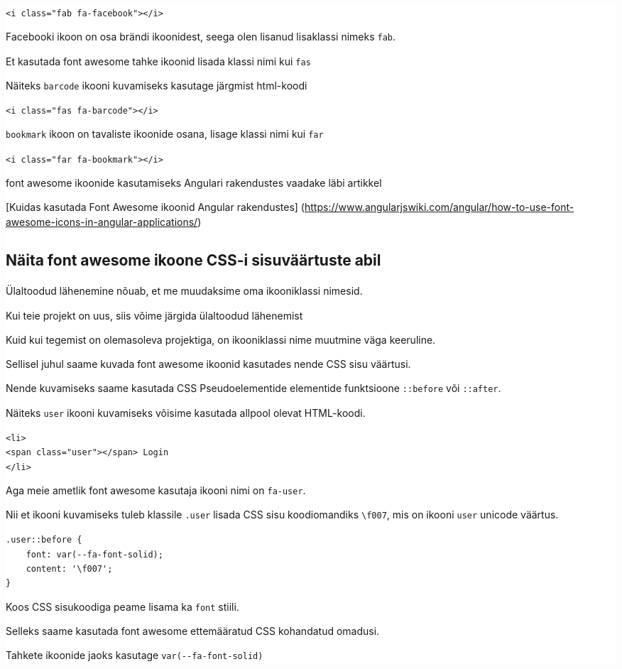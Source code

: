 ```
<i class="fab fa-facebook"></i>
```
Facebooki ikoon on osa brändi ikoonidest, seega olen lisanud lisaklassi nimeks `fab`.

Et kasutada font awesome tahke ikoonid lisada klassi nimi kui `fas`

Näiteks `barcode` ikooni kuvamiseks kasutage järgmist html-koodi

```
<i class="fas fa-barcode"></i>
```
`bookmark` ikoon on tavaliste ikoonide osana, lisage klassi nimi kui `far`

```
<i class="far fa-bookmark"></i>
```

 font awesome ikoonide kasutamiseks Angulari rakendustes vaadake läbi artikkel

[Kuidas kasutada Font Awesome ikoonid Angular rakendustes]
(https://www.angularjswiki.com/angular/how-to-use-font-awesome-icons-in-angular-applications/)

## Näita font awesome ikoone CSS-i sisuväärtuste abil

Ülaltoodud lähenemine nõuab, et me muudaksime oma ikooniklassi nimesid.

Kui teie projekt on uus, siis võime järgida ülaltoodud lähenemist 

Kuid kui tegemist on olemasoleva projektiga, on ikooniklassi nime muutmine väga keeruline.

Sellisel juhul saame kuvada font awesome ikoonid kasutades nende CSS sisu väärtusi.

Nende kuvamiseks saame kasutada CSS Pseudoelementide elementide funktsioone `::before` või `::after`.

Näiteks `user` ikooni kuvamiseks võisime kasutada allpool olevat HTML-koodi.

```
<li>
<span class="user"></span> Login
</li>
``` 

Aga meie ametlik font awesome kasutaja ikooni nimi on `fa-user`.

Nii et ikooni kuvamiseks tuleb klassile `.user` lisada CSS sisu koodiomandiks `\f007`, mis on ikooni `user` unicode väärtus.

```
.user::before {
    font: var(--fa-font-solid);
    content: '\f007';
}
```

Koos CSS sisukoodiga peame lisama ka `font` stiili.

Selleks saame kasutada font awesome ettemääratud CSS kohandatud omadusi.

Tahkete ikoonide jaoks kasutage `var(--fa-font-solid)`
